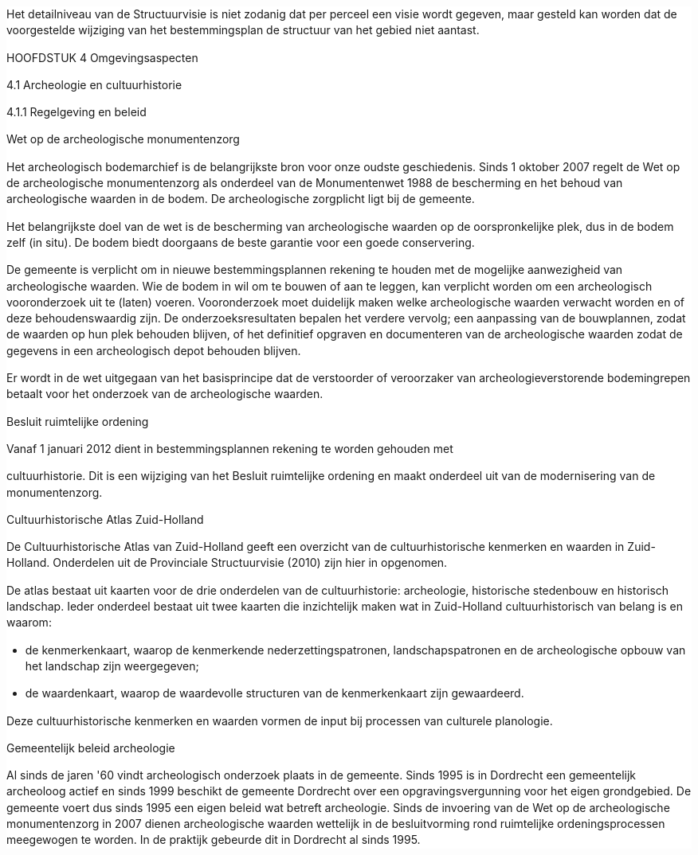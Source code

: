 Het detailniveau van de Structuurvisie is niet zodanig dat per perceel een visie wordt gegeven, maar gesteld kan worden dat de voorgestelde wijziging van het bestemmingsplan de structuur van het gebied niet aantast.

HOOFDSTUK 4 Omgevingsaspecten

4\.1 Archeologie en cultuurhistorie

4\.1\.1 Regelgeving en beleid

Wet op de archeologische monumentenzorg

Het archeologisch bodemarchief is de belangrijkste bron voor onze oudste geschiedenis. Sinds 1 oktober 2007 regelt de Wet op de archeologische monumentenzorg als onderdeel van de Monumentenwet 1988 de bescherming en het behoud van archeologische waarden in de bodem. De archeologische zorgplicht ligt bij de gemeente.

Het belangrijkste doel van de wet is de bescherming van archeologische waarden op de oorspronkelijke plek, dus in de bodem zelf (in situ). De bodem biedt doorgaans de beste garantie voor een goede conservering.

De gemeente is verplicht om in nieuwe bestemmingsplannen rekening te houden met de mogelijke aanwezigheid van archeologische waarden. Wie de bodem in wil om te bouwen of aan te leggen, kan verplicht worden om een archeologisch vooronderzoek uit te (laten) voeren. Vooronderzoek moet duidelijk maken welke archeologische waarden verwacht worden en of deze behoudenswaardig zijn. De onderzoeksresultaten bepalen het verdere vervolg; een aanpassing van de bouwplannen, zodat de waarden op hun plek behouden blijven, of het definitief opgraven en documenteren van de archeologische waarden zodat de gegevens in een archeologisch depot behouden blijven.

Er wordt in de wet uitgegaan van het basisprincipe dat de verstoorder of veroorzaker van archeologieverstorende bodemingrepen betaalt voor het onderzoek van de archeologische waarden.

Besluit ruimtelijke ordening

Vanaf 1 januari 2012 dient in bestemmingsplannen rekening te worden gehouden met

cultuurhistorie. Dit is een wijziging van het Besluit ruimtelijke ordening en maakt onderdeel uit van de modernisering van de monumentenzorg.

Cultuurhistorische Atlas Zuid\-Holland

De Cultuurhistorische Atlas van Zuid\-Holland geeft een overzicht van de cultuurhistorische kenmerken en waarden in Zuid\-Holland. Onderdelen uit de Provinciale Structuurvisie (2010\) zijn hier in opgenomen.

De atlas bestaat uit kaarten voor de drie onderdelen van de cultuurhistorie: archeologie, historische stedenbouw en historisch landschap. Ieder onderdeel bestaat uit twee kaarten die inzichtelijk maken wat in Zuid\-Holland cultuurhistorisch van belang is en waarom:

* de kenmerkenkaart, waarop de kenmerkende nederzettingspatronen, landschapspatronen en de archeologische opbouw van het landschap zijn weergegeven;

* de waardenkaart, waarop de waardevolle structuren van de kenmerkenkaart zijn gewaardeerd.

Deze cultuurhistorische kenmerken en waarden vormen de input bij processen van culturele planologie.

Gemeentelijk beleid archeologie

Al sinds de jaren '60 vindt archeologisch onderzoek plaats in de gemeente. Sinds 1995 is in Dordrecht een gemeentelijk archeoloog actief en sinds 1999 beschikt de gemeente Dordrecht over een opgravingsvergunning voor het eigen grondgebied. De gemeente voert dus sinds 1995 een eigen beleid wat betreft archeologie. Sinds de invoering van de Wet op de archeologische monumentenzorg in 2007 dienen archeologische waarden wettelijk in de besluitvorming rond ruimtelijke ordeningsprocessen meegewogen te worden. In de praktijk gebeurde dit in Dordrecht al sinds 1995\.
